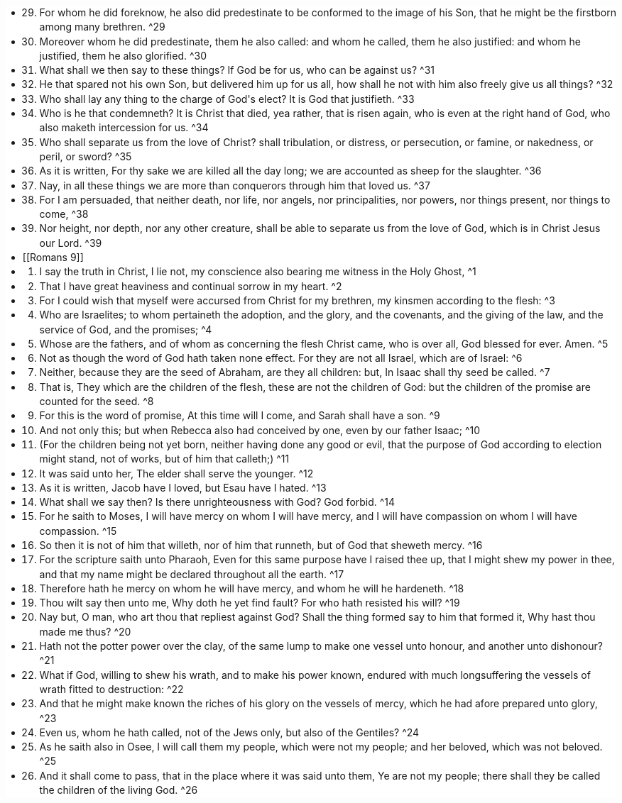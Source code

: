 - 29. For whom he did foreknow, he also did predestinate to be conformed to the image of his Son, that he might be the firstborn among many brethren. ^29
- 30. Moreover whom he did predestinate, them he also called: and whom he called, them he also justified: and whom he justified, them he also glorified. ^30
- 31. What shall we then say to these things? If God be for us, who can be against us? ^31
- 32. He that spared not his own Son, but delivered him up for us all, how shall he not with him also freely give us all things? ^32
- 33. Who shall lay any thing to the charge of God's elect? It is God that justifieth. ^33
- 34. Who is he that condemneth? It is Christ that died, yea rather, that is risen again, who is even at the right hand of God, who also maketh intercession for us. ^34
- 35. Who shall separate us from the love of Christ? shall tribulation, or distress, or persecution, or famine, or nakedness, or peril, or sword? ^35
- 36. As it is written, For thy sake we are killed all the day long; we are accounted as sheep for the slaughter. ^36
- 37. Nay, in all these things we are more than conquerors through him that loved us. ^37
- 38. For I am persuaded, that neither death, nor life, nor angels, nor principalities, nor powers, nor things present, nor things to come, ^38
- 39. Nor height, nor depth, nor any other creature, shall be able to separate us from the love of God, which is in Christ Jesus our Lord. ^39
- [[Romans 9]]
- 1. I say the truth in Christ, I lie not, my conscience also bearing me witness in the Holy Ghost, ^1
- 2. That I have great heaviness and continual sorrow in my heart. ^2
- 3. For I could wish that myself were accursed from Christ for my brethren, my kinsmen according to the flesh: ^3
- 4. Who are Israelites; to whom pertaineth the adoption, and the glory, and the covenants, and the giving of the law, and the service of God, and the promises; ^4
- 5. Whose are the fathers, and of whom as concerning the flesh Christ came, who is over all, God blessed for ever. Amen. ^5
- 6. Not as though the word of God hath taken none effect. For they are not all Israel, which are of Israel: ^6
- 7. Neither, because they are the seed of Abraham, are they all children: but, In Isaac shall thy seed be called. ^7
- 8. That is, They which are the children of the flesh, these are not the children of God: but the children of the promise are counted for the seed. ^8
- 9. For this is the word of promise, At this time will I come, and Sarah shall have a son. ^9
- 10. And not only this; but when Rebecca also had conceived by one, even by our father Isaac; ^10
- 11. (For the children being not yet born, neither having done any good or evil, that the purpose of God according to election might stand, not of works, but of him that calleth;) ^11
- 12. It was said unto her, The elder shall serve the younger. ^12
- 13. As it is written, Jacob have I loved, but Esau have I hated. ^13
- 14. What shall we say then? Is there unrighteousness with God? God forbid. ^14
- 15. For he saith to Moses, I will have mercy on whom I will have mercy, and I will have compassion on whom I will have compassion. ^15
- 16. So then it is not of him that willeth, nor of him that runneth, but of God that sheweth mercy. ^16
- 17. For the scripture saith unto Pharaoh, Even for this same purpose have I raised thee up, that I might shew my power in thee, and that my name might be declared throughout all the earth. ^17
- 18. Therefore hath he mercy on whom he will have mercy, and whom he will he hardeneth. ^18
- 19. Thou wilt say then unto me, Why doth he yet find fault? For who hath resisted his will? ^19
- 20. Nay but, O man, who art thou that repliest against God? Shall the thing formed say to him that formed it, Why hast thou made me thus? ^20
- 21. Hath not the potter power over the clay, of the same lump to make one vessel unto honour, and another unto dishonour? ^21
- 22. What if God, willing to shew his wrath, and to make his power known, endured with much longsuffering the vessels of wrath fitted to destruction: ^22
- 23. And that he might make known the riches of his glory on the vessels of mercy, which he had afore prepared unto glory, ^23
- 24. Even us, whom he hath called, not of the Jews only, but also of the Gentiles? ^24
- 25. As he saith also in Osee, I will call them my people, which were not my people; and her beloved, which was not beloved. ^25
- 26. And it shall come to pass, that in the place where it was said unto them, Ye are not my people; there shall they be called the children of the living God. ^26